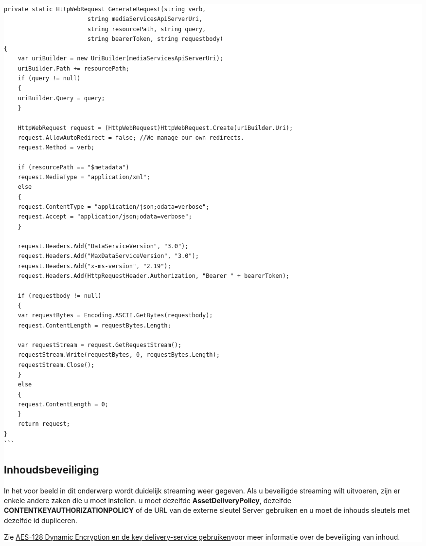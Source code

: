     private static HttpWebRequest GenerateRequest(string verb,
                            string mediaServicesApiServerUri,
                            string resourcePath, string query,
                            string bearerToken, string requestbody)
    {
        var uriBuilder = new UriBuilder(mediaServicesApiServerUri);
        uriBuilder.Path += resourcePath;
        if (query != null)
        {
        uriBuilder.Query = query;
        }

        HttpWebRequest request = (HttpWebRequest)HttpWebRequest.Create(uriBuilder.Uri);
        request.AllowAutoRedirect = false; //We manage our own redirects.
        request.Method = verb;

        if (resourcePath == "$metadata")
        request.MediaType = "application/xml";
        else
        {
        request.ContentType = "application/json;odata=verbose";
        request.Accept = "application/json;odata=verbose";
        }

        request.Headers.Add("DataServiceVersion", "3.0");
        request.Headers.Add("MaxDataServiceVersion", "3.0");
        request.Headers.Add("x-ms-version", "2.19");
        request.Headers.Add(HttpRequestHeader.Authorization, "Bearer " + bearerToken);

        if (requestbody != null)
        {
        var requestBytes = Encoding.ASCII.GetBytes(requestbody);
        request.ContentLength = requestBytes.Length;

        var requestStream = request.GetRequestStream();
        requestStream.Write(requestBytes, 0, requestBytes.Length);
        requestStream.Close();
        }
        else
        {
        request.ContentLength = 0;
        }
        return request;
    }
    ```
    
## <a name="content-protection"></a>Inhoudsbeveiliging

In het voor beeld in dit onderwerp wordt duidelijk streaming weer gegeven. Als u beveiligde streaming wilt uitvoeren, zijn er enkele andere zaken die u moet instellen. u moet dezelfde **AssetDeliveryPolicy**, dezelfde **CONTENTKEYAUTHORIZATIONPOLICY** of de URL van de externe sleutel Server gebruiken en u moet de inhouds sleutels met dezelfde id dupliceren.

Zie [AES-128 Dynamic Encryption en de key delivery-service gebruiken](media-services-protect-with-aes128.md)voor meer informatie over de beveiliging van inhoud.
